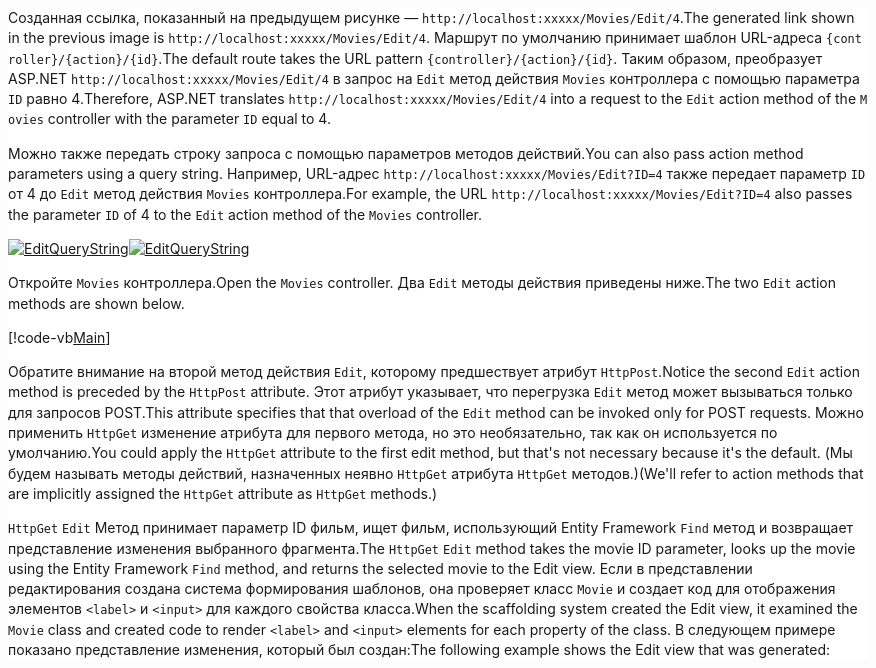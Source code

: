 <span data-ttu-id="ed365-128">Созданная ссылка, показанный на предыдущем рисунке — `http://localhost:xxxxx/Movies/Edit/4`.</span><span class="sxs-lookup"><span data-stu-id="ed365-128">The generated link shown in the previous image is `http://localhost:xxxxx/Movies/Edit/4`.</span></span> <span data-ttu-id="ed365-129">Маршрут по умолчанию принимает шаблон URL-адреса `{controller}/{action}/{id}`.</span><span class="sxs-lookup"><span data-stu-id="ed365-129">The default route takes the URL pattern `{controller}/{action}/{id}`.</span></span> <span data-ttu-id="ed365-130">Таким образом, преобразует ASP.NET `http://localhost:xxxxx/Movies/Edit/4` в запрос на `Edit` метод действия `Movies` контроллера с помощью параметра `ID` равно 4.</span><span class="sxs-lookup"><span data-stu-id="ed365-130">Therefore, ASP.NET translates `http://localhost:xxxxx/Movies/Edit/4` into a request to the `Edit` action method of the `Movies` controller with the parameter `ID` equal to 4.</span></span>

<span data-ttu-id="ed365-131">Можно также передать строку запроса с помощью параметров методов действий.</span><span class="sxs-lookup"><span data-stu-id="ed365-131">You can also pass action method parameters using a query string.</span></span> <span data-ttu-id="ed365-132">Например, URL-адрес `http://localhost:xxxxx/Movies/Edit?ID=4` также передает параметр `ID` от 4 до `Edit` метод действия `Movies` контроллера.</span><span class="sxs-lookup"><span data-stu-id="ed365-132">For example, the URL `http://localhost:xxxxx/Movies/Edit?ID=4` also passes the parameter `ID` of 4 to the `Edit` action method of the `Movies` controller.</span></span>

<span data-ttu-id="ed365-133">[![EditQueryString](examining-the-edit-methods-and-edit-view/_static/image5.png)](examining-the-edit-methods-and-edit-view/_static/image4.png)</span><span class="sxs-lookup"><span data-stu-id="ed365-133">[![EditQueryString](examining-the-edit-methods-and-edit-view/_static/image5.png)](examining-the-edit-methods-and-edit-view/_static/image4.png)</span></span>

<span data-ttu-id="ed365-134">Откройте `Movies` контроллера.</span><span class="sxs-lookup"><span data-stu-id="ed365-134">Open the `Movies` controller.</span></span> <span data-ttu-id="ed365-135">Два `Edit` методы действия приведены ниже.</span><span class="sxs-lookup"><span data-stu-id="ed365-135">The two `Edit` action methods are shown below.</span></span>

[!code-vb[Main](examining-the-edit-methods-and-edit-view/samples/sample3.vb)]

<span data-ttu-id="ed365-136">Обратите внимание на второй метод действия `Edit`, которому предшествует атрибут `HttpPost`.</span><span class="sxs-lookup"><span data-stu-id="ed365-136">Notice the second `Edit` action method is preceded by the `HttpPost` attribute.</span></span> <span data-ttu-id="ed365-137">Этот атрибут указывает, что перегрузка `Edit` метод может вызываться только для запросов POST.</span><span class="sxs-lookup"><span data-stu-id="ed365-137">This attribute specifies that that overload of the `Edit` method can be invoked only for POST requests.</span></span> <span data-ttu-id="ed365-138">Можно применить `HttpGet` изменение атрибута для первого метода, но это необязательно, так как он используется по умолчанию.</span><span class="sxs-lookup"><span data-stu-id="ed365-138">You could apply the `HttpGet` attribute to the first edit method, but that's not necessary because it's the default.</span></span> <span data-ttu-id="ed365-139">(Мы будем называть методы действий, назначенных неявно `HttpGet` атрибута `HttpGet` методов.)</span><span class="sxs-lookup"><span data-stu-id="ed365-139">(We'll refer to action methods that are implicitly assigned the `HttpGet` attribute as `HttpGet` methods.)</span></span>

<span data-ttu-id="ed365-140">`HttpGet` `Edit` Метод принимает параметр ID фильм, ищет фильм, использующий Entity Framework `Find` метод и возвращает представление изменения выбранного фрагмента.</span><span class="sxs-lookup"><span data-stu-id="ed365-140">The `HttpGet` `Edit` method takes the movie ID parameter, looks up the movie using the Entity Framework `Find` method, and returns the selected movie to the Edit view.</span></span> <span data-ttu-id="ed365-141">Если в представлении редактирования создана система формирования шаблонов, она проверяет класс `Movie` и создает код для отображения элементов `<label>` и `<input>` для каждого свойства класса.</span><span class="sxs-lookup"><span data-stu-id="ed365-141">When the scaffolding system created the Edit view, it examined the `Movie` class and created code to render `<label>` and `<input>` elements for each property of the class.</span></span> <span data-ttu-id="ed365-142">В следующем примере показано представление изменения, который был создан:</span><span class="sxs-lookup"><span data-stu-id="ed365-142">The following example shows the Edit view that was generated:</span></span>

